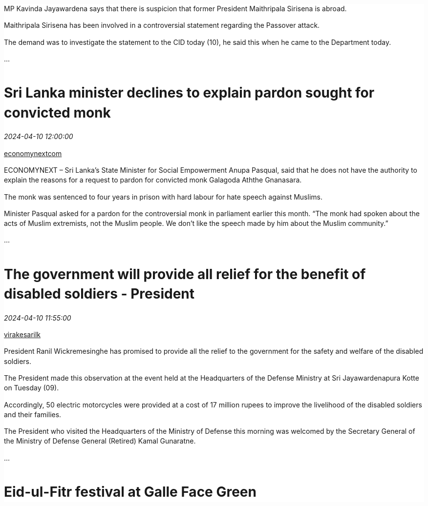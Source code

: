 MP Kavinda Jayawardena says that there is suspicion that former President Maithripala Sirisena is abroad.

Maithripala Sirisena has been involved in a controversial statement regarding the Passover attack.

The demand was to investigate the statement to the CID today (10), he said this when he came to the Department today.

...



# Sri Lanka minister declines to explain pardon sought for convicted monk

*2024-04-10 12:00:00*

[economynextcom](https://economynext.com/sri-lanka-minister-declines-to-explain-pardon-sought-for-convicted-monk-158187/)

ECONOMYNEXT – Sri Lanka’s State Minister for Social Empowerment Anupa Pasqual, said that he does not have the authority to explain the reasons for a request to pardon for convicted monk Galagoda Aththe Gnanasara.

The monk was sentenced to four years in prison with hard labour for hate speech against Muslims.

Minister Pasqual asked for a pardon for the controversial monk in parliament earlier this month. “The monk had spoken about the acts of Muslim extremists, not the Muslim people. We don’t like the speech made by him about the Muslim community.”

...



# The government will provide all relief for the benefit of disabled soldiers - President

*2024-04-10 11:55:00*

[virakesarilk](https://www.virakesari.lk/article/180878)

President Ranil Wickremesinghe has promised to provide all the relief to the government for the safety and welfare of the disabled soldiers.

The President made this observation at the event held at the Headquarters of the Defense Ministry at Sri Jayawardenapura Kotte on Tuesday (09).

Accordingly, 50 electric motorcycles were provided at a cost of 17 million rupees to improve the livelihood of the disabled soldiers and their families.

The President who visited the Headquarters of the Ministry of Defense this morning was welcomed by the Secretary General of the Ministry of Defense General (Retired) Kamal Gunaratne.

...



# Eid-ul-Fitr festival at Galle Face Green
